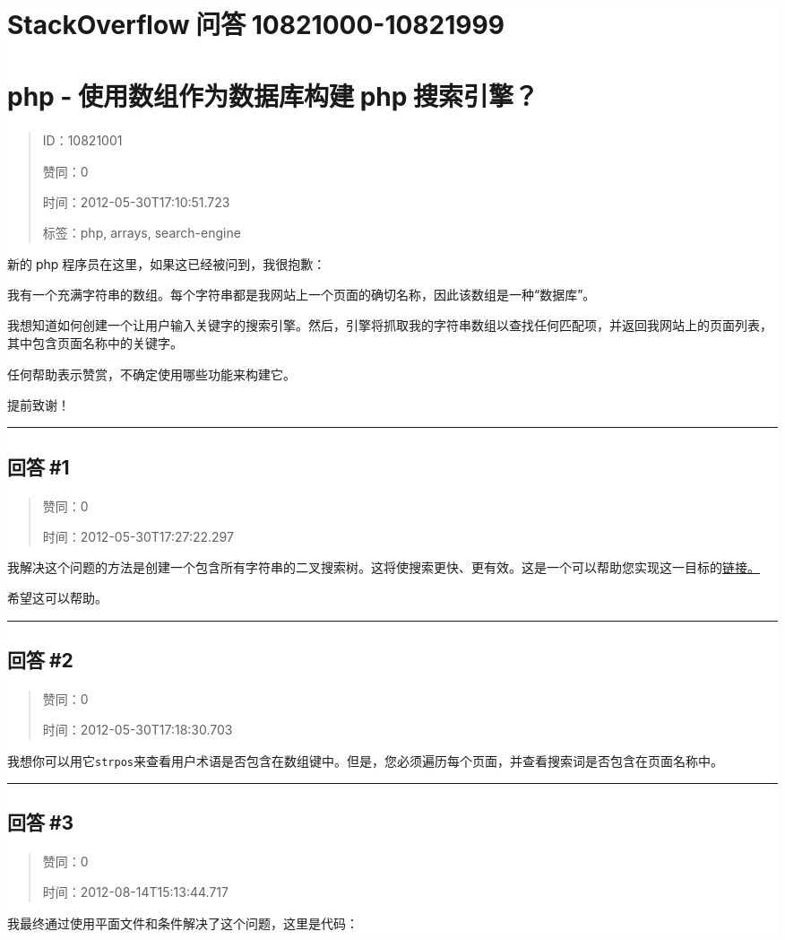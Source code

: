 # StackOverflow 问答 10821000-10821999

# php - 使用数组作为数据库构建 php 搜索引擎？

> ID：10821001
> 
> 赞同：0
> 
> 时间：2012-05-30T17:10:51.723
> 
> 标签：php, arrays, search-engine

新的 php 程序员在这里，如果这已经被问到，我很抱歉：

我有一个充满字符串的数组。每个字符串都是我网站上一个页面的确切名称，因此该数组是一种“数据库”。

我想知道如何创建一个让用户输入关键字的搜索引擎。然后，引擎将抓取我的字符串数组以查找任何匹配项，并返回我网站上的页面列表，其中包含页面名称中的关键字。

任何帮助表示赞赏，不确定使用哪些功能来构建它。

提前致谢！

* * *

## 回答 #1

> 赞同：0
> 
> 时间：2012-05-30T17:27:22.297

我解决这个问题的方法是创建一个包含所有字符串的二叉搜索树。这将使搜索更快、更有效。这是一个可以帮助您实现这一目标的[链接。](https://stackoverflow.com/questions/5020738/php-binary-tree-recursion-algorithm)

希望这可以帮助。

* * *

## 回答 #2

> 赞同：0
> 
> 时间：2012-05-30T17:18:30.703

我想你可以用它`strpos`来查看用户术语是否包含在数组键中。但是，您必须遍历每个页面，并查看搜索词是否包含在页面名称中。

* * *

## 回答 #3

> 赞同：0
> 
> 时间：2012-08-14T15:13:44.717

我最终通过使用平面文件和条件解决了这个问题，这里是代码：
